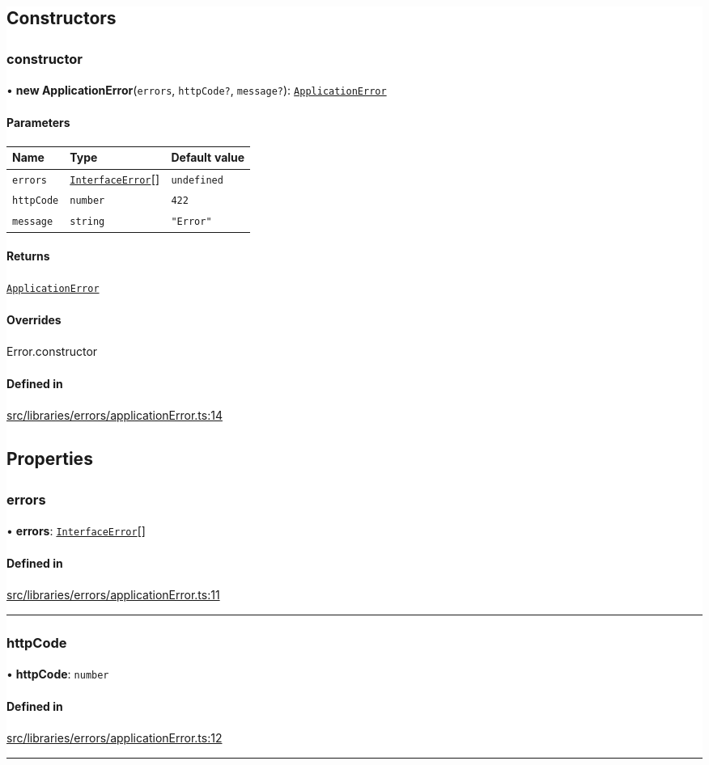 ## Constructors

### constructor

• **new ApplicationError**(`errors`, `httpCode?`, `message?`): [`ApplicationError`](libraries_errors_applicationError.ApplicationError.md)

#### Parameters

| Name | Type | Default value |
| :------ | :------ | :------ |
| `errors` | [`InterfaceError`](../interfaces/libraries_errors_applicationError.InterfaceError.md)[] | `undefined` |
| `httpCode` | `number` | `422` |
| `message` | `string` | `"Error"` |

#### Returns

[`ApplicationError`](libraries_errors_applicationError.ApplicationError.md)

#### Overrides

Error.constructor

#### Defined in

[src/libraries/errors/applicationError.ts:14](https://github.com/PalisadoesFoundation/talawa-api/blob/d38198a/src/libraries/errors/applicationError.ts#L14)

## Properties

### errors

• **errors**: [`InterfaceError`](../interfaces/libraries_errors_applicationError.InterfaceError.md)[]

#### Defined in

[src/libraries/errors/applicationError.ts:11](https://github.com/PalisadoesFoundation/talawa-api/blob/d38198a/src/libraries/errors/applicationError.ts#L11)

___

### httpCode

• **httpCode**: `number`

#### Defined in

[src/libraries/errors/applicationError.ts:12](https://github.com/PalisadoesFoundation/talawa-api/blob/d38198a/src/libraries/errors/applicationError.ts#L12)

___
